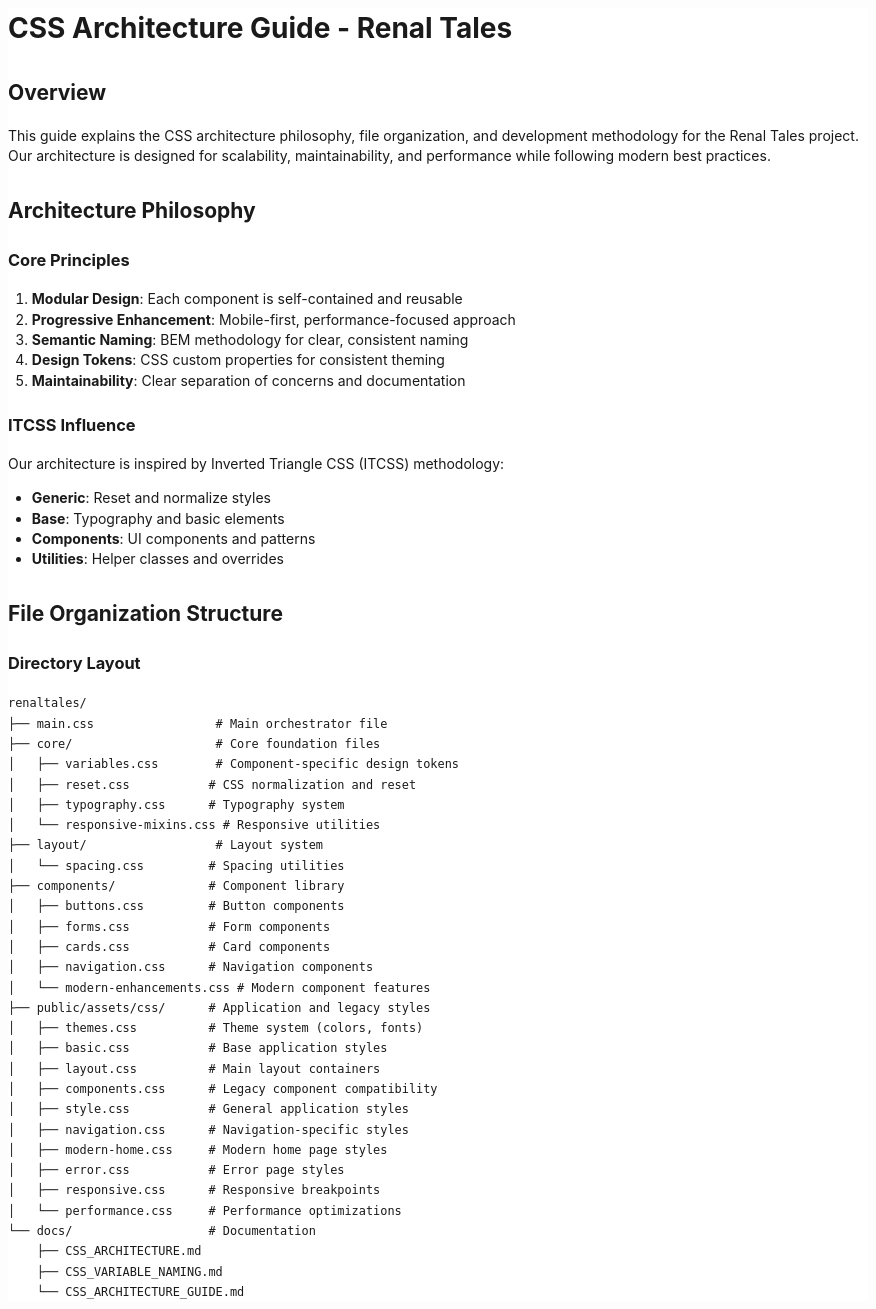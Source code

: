 # CSS Architecture Guide - Renal Tales

## Overview
This guide explains the CSS architecture philosophy, file organization, and development methodology for the Renal Tales project. Our architecture is designed for scalability, maintainability, and performance while following modern best practices.

## Architecture Philosophy

### Core Principles
1. **Modular Design**: Each component is self-contained and reusable
2. **Progressive Enhancement**: Mobile-first, performance-focused approach
3. **Semantic Naming**: BEM methodology for clear, consistent naming
4. **Design Tokens**: CSS custom properties for consistent theming
5. **Maintainability**: Clear separation of concerns and documentation

### ITCSS Influence
Our architecture is inspired by Inverted Triangle CSS (ITCSS) methodology:
- **Generic**: Reset and normalize styles
- **Base**: Typography and basic elements
- **Components**: UI components and patterns
- **Utilities**: Helper classes and overrides

## File Organization Structure

### Directory Layout
```
renaltales/
├── main.css                 # Main orchestrator file
├── core/                    # Core foundation files
│   ├── variables.css        # Component-specific design tokens
│   ├── reset.css           # CSS normalization and reset
│   ├── typography.css      # Typography system
│   └── responsive-mixins.css # Responsive utilities
├── layout/                  # Layout system
│   └── spacing.css         # Spacing utilities
├── components/             # Component library
│   ├── buttons.css         # Button components
│   ├── forms.css           # Form components
│   ├── cards.css           # Card components
│   ├── navigation.css      # Navigation components
│   └── modern-enhancements.css # Modern component features
├── public/assets/css/      # Application and legacy styles
│   ├── themes.css          # Theme system (colors, fonts)
│   ├── basic.css           # Base application styles
│   ├── layout.css          # Main layout containers
│   ├── components.css      # Legacy component compatibility
│   ├── style.css           # General application styles
│   ├── navigation.css      # Navigation-specific styles
│   ├── modern-home.css     # Modern home page styles
│   ├── error.css           # Error page styles
│   ├── responsive.css      # Responsive breakpoints
│   └── performance.css     # Performance optimizations
└── docs/                   # Documentation
    ├── CSS_ARCHITECTURE.md
    ├── CSS_VARIABLE_NAMING.md
    └── CSS_ARCHITECTURE_GUIDE.md
```
